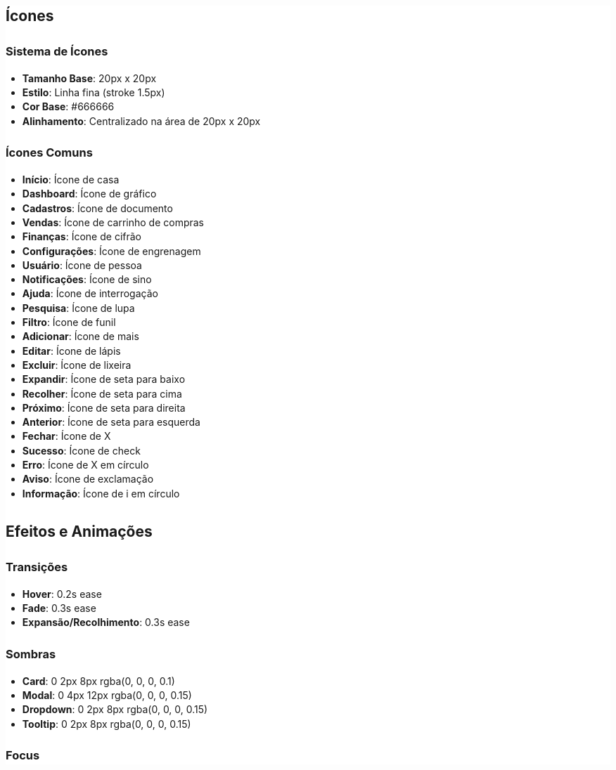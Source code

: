 ## Ícones

### Sistema de Ícones

- **Tamanho Base**: 20px x 20px
- **Estilo**: Linha fina (stroke 1.5px)
- **Cor Base**: #666666
- **Alinhamento**: Centralizado na área de 20px x 20px

### Ícones Comuns

- **Início**: Ícone de casa
- **Dashboard**: Ícone de gráfico
- **Cadastros**: Ícone de documento
- **Vendas**: Ícone de carrinho de compras
- **Finanças**: Ícone de cifrão
- **Configurações**: Ícone de engrenagem
- **Usuário**: Ícone de pessoa
- **Notificações**: Ícone de sino
- **Ajuda**: Ícone de interrogação
- **Pesquisa**: Ícone de lupa
- **Filtro**: Ícone de funil
- **Adicionar**: Ícone de mais
- **Editar**: Ícone de lápis
- **Excluir**: Ícone de lixeira
- **Expandir**: Ícone de seta para baixo
- **Recolher**: Ícone de seta para cima
- **Próximo**: Ícone de seta para direita
- **Anterior**: Ícone de seta para esquerda
- **Fechar**: Ícone de X
- **Sucesso**: Ícone de check
- **Erro**: Ícone de X em círculo
- **Aviso**: Ícone de exclamação
- **Informação**: Ícone de i em círculo

## Efeitos e Animações

### Transições

- **Hover**: 0.2s ease
- **Fade**: 0.3s ease
- **Expansão/Recolhimento**: 0.3s ease

### Sombras

- **Card**: 0 2px 8px rgba(0, 0, 0, 0.1)
- **Modal**: 0 4px 12px rgba(0, 0, 0, 0.15)
- **Dropdown**: 0 2px 8px rgba(0, 0, 0, 0.15)
- **Tooltip**: 0 2px 8px rgba(0, 0, 0, 0.15)

### Focus
